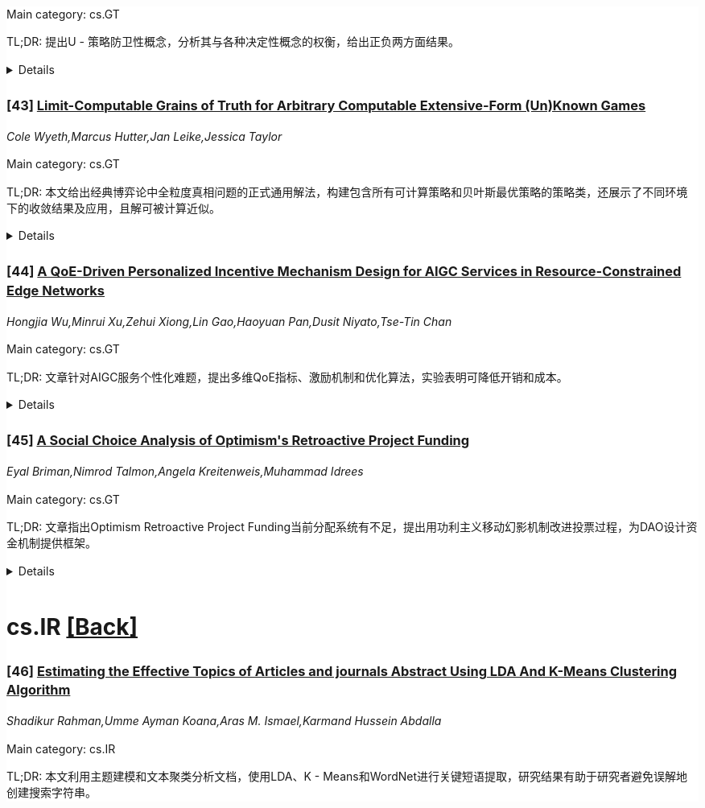 Main category: cs.GT

TL;DR: 提出U - 策略防卫性概念，分析其与各种决定性概念的权衡，给出正负两方面结果。


<details><summary>Details</summary></details>


### [43] [Limit-Computable Grains of Truth for Arbitrary Computable Extensive-Form (Un)Known Games](https://arxiv.org/abs/2508.16245)
*Cole Wyeth,Marcus Hutter,Jan Leike,Jessica Taylor*

Main category: cs.GT

TL;DR: 本文给出经典博弈论中全粒度真相问题的正式通用解法，构建包含所有可计算策略和贝叶斯最优策略的策略类，还展示了不同环境下的收敛结果及应用，且解可被计算近似。


<details><summary>Details</summary></details>


### [44] [A QoE-Driven Personalized Incentive Mechanism Design for AIGC Services in Resource-Constrained Edge Networks](https://arxiv.org/abs/2508.16251)
*Hongjia Wu,Minrui Xu,Zehui Xiong,Lin Gao,Haoyuan Pan,Dusit Niyato,Tse-Tin Chan*

Main category: cs.GT

TL;DR: 文章针对AIGC服务个性化难题，提出多维QoE指标、激励机制和优化算法，实验表明可降低开销和成本。


<details><summary>Details</summary></details>


### [45] [A Social Choice Analysis of Optimism's Retroactive Project Funding](https://arxiv.org/abs/2508.16285)
*Eyal Briman,Nimrod Talmon,Angela Kreitenweis,Muhammad Idrees*

Main category: cs.GT

TL;DR: 文章指出Optimism Retroactive Project Funding当前分配系统有不足，提出用功利主义移动幻影机制改进投票过程，为DAO设计资金机制提供框架。


<details><summary>Details</summary></details>


<div id='cs.IR'></div>

# cs.IR [[Back]](#toc)

### [46] [Estimating the Effective Topics of Articles and journals Abstract Using LDA And K-Means Clustering Algorithm](https://arxiv.org/abs/2508.16046)
*Shadikur Rahman,Umme Ayman Koana,Aras M. Ismael,Karmand Hussein Abdalla*

Main category: cs.IR

TL;DR: 本文利用主题建模和文本聚类分析文档，使用LDA、K - Means和WordNet进行关键短语提取，研究结果有助于研究者避免误解地创建搜索字符串。

